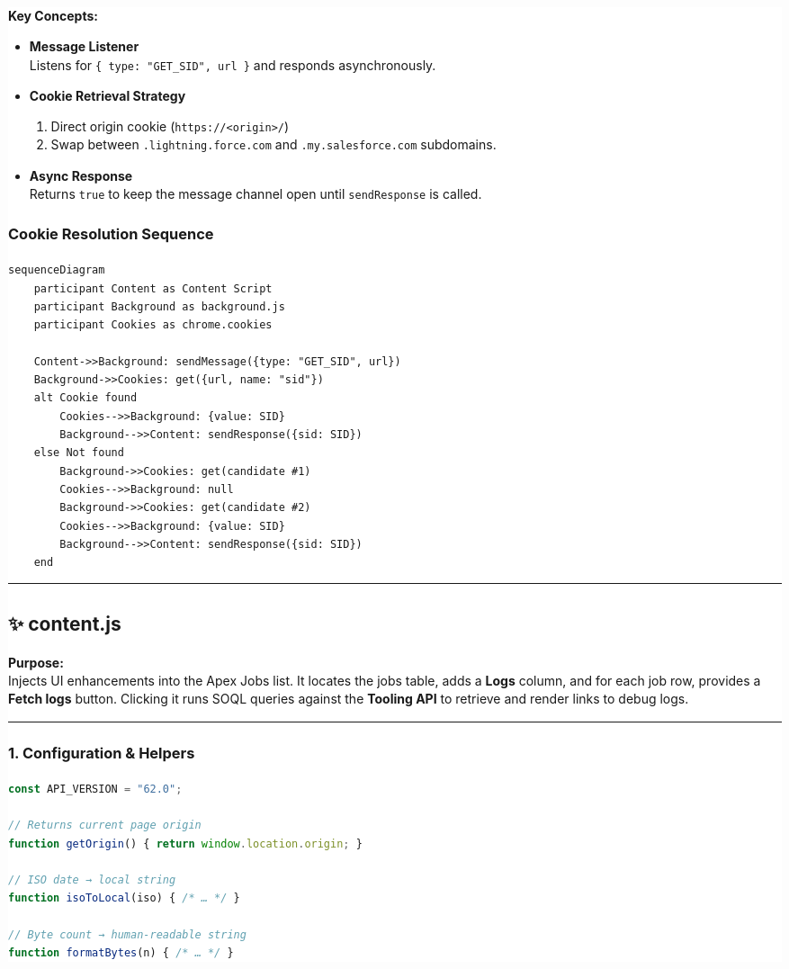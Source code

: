 **Key Concepts:**

- **Message Listener**  
  Listens for `{ type: "GET_SID", url }` and responds asynchronously.

- **Cookie Retrieval Strategy**  
  1. Direct origin cookie (`https://<origin>/`)  
  2. Swap between `.lightning.force.com` and `.my.salesforce.com` subdomains.

- **Async Response**  
  Returns `true` to keep the message channel open until `sendResponse` is called.

### Cookie Resolution Sequence

```mermaid
sequenceDiagram
    participant Content as Content Script
    participant Background as background.js
    participant Cookies as chrome.cookies

    Content->>Background: sendMessage({type: "GET_SID", url})
    Background->>Cookies: get({url, name: "sid"})
    alt Cookie found
        Cookies-->>Background: {value: SID}
        Background-->>Content: sendResponse({sid: SID})
    else Not found
        Background->>Cookies: get(candidate #1)
        Cookies-->>Background: null
        Background->>Cookies: get(candidate #2)
        Cookies-->>Background: {value: SID}
        Background-->>Content: sendResponse({sid: SID})
    end
```

---

## ✨ content.js

**Purpose:**  
Injects UI enhancements into the Apex Jobs list. It locates the jobs table, adds a **Logs** column, and for each job row, provides a **Fetch logs** button. Clicking it runs SOQL queries against the **Tooling API** to retrieve and render links to debug logs.

---

### 1. Configuration & Helpers

```javascript
const API_VERSION = "62.0";

// Returns current page origin
function getOrigin() { return window.location.origin; }

// ISO date → local string
function isoToLocal(iso) { /* … */ }

// Byte count → human-readable string
function formatBytes(n) { /* … */ }
```
